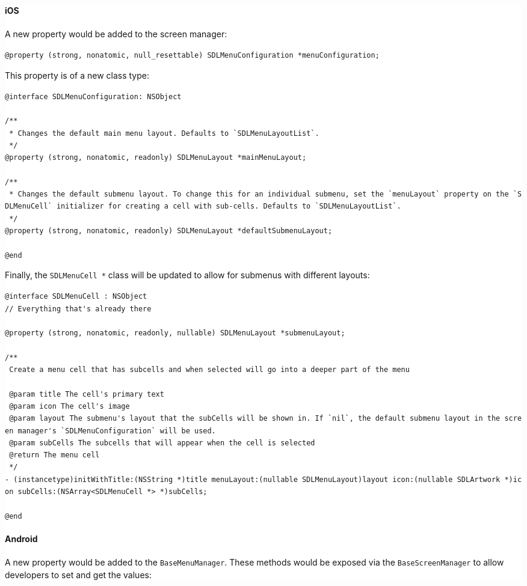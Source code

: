 #### iOS
A new property would be added to the screen manager:

```objc
@property (strong, nonatomic, null_resettable) SDLMenuConfiguration *menuConfiguration;
```

This property is of a new class type:

```objc
@interface SDLMenuConfiguration: NSObject

/**
 * Changes the default main menu layout. Defaults to `SDLMenuLayoutList`.
 */
@property (strong, nonatomic, readonly) SDLMenuLayout *mainMenuLayout;

/**
 * Changes the default submenu layout. To change this for an individual submenu, set the `menuLayout` property on the `SDLMenuCell` initializer for creating a cell with sub-cells. Defaults to `SDLMenuLayoutList`.
 */
@property (strong, nonatomic, readonly) SDLMenuLayout *defaultSubmenuLayout;

@end
```

Finally, the `SDLMenuCell *` class will be updated to allow for submenus with different layouts:

```objc
@interface SDLMenuCell : NSObject
// Everything that's already there

@property (strong, nonatomic, readonly, nullable) SDLMenuLayout *submenuLayout;

/**
 Create a menu cell that has subcells and when selected will go into a deeper part of the menu

 @param title The cell's primary text
 @param icon The cell's image
 @param layout The submenu's layout that the subCells will be shown in. If `nil`, the default submenu layout in the screen manager's `SDLMenuConfiguration` will be used.
 @param subCells The subcells that will appear when the cell is selected
 @return The menu cell
 */
- (instancetype)initWithTitle:(NSString *)title menuLayout:(nullable SDLMenuLayout)layout icon:(nullable SDLArtwork *)icon subCells:(NSArray<SDLMenuCell *> *)subCells;

@end
```

#### Android
A new property would be added to the `BaseMenuManager`. These methods would be exposed via the `BaseScreenManager` to allow developers to set and get the values:
